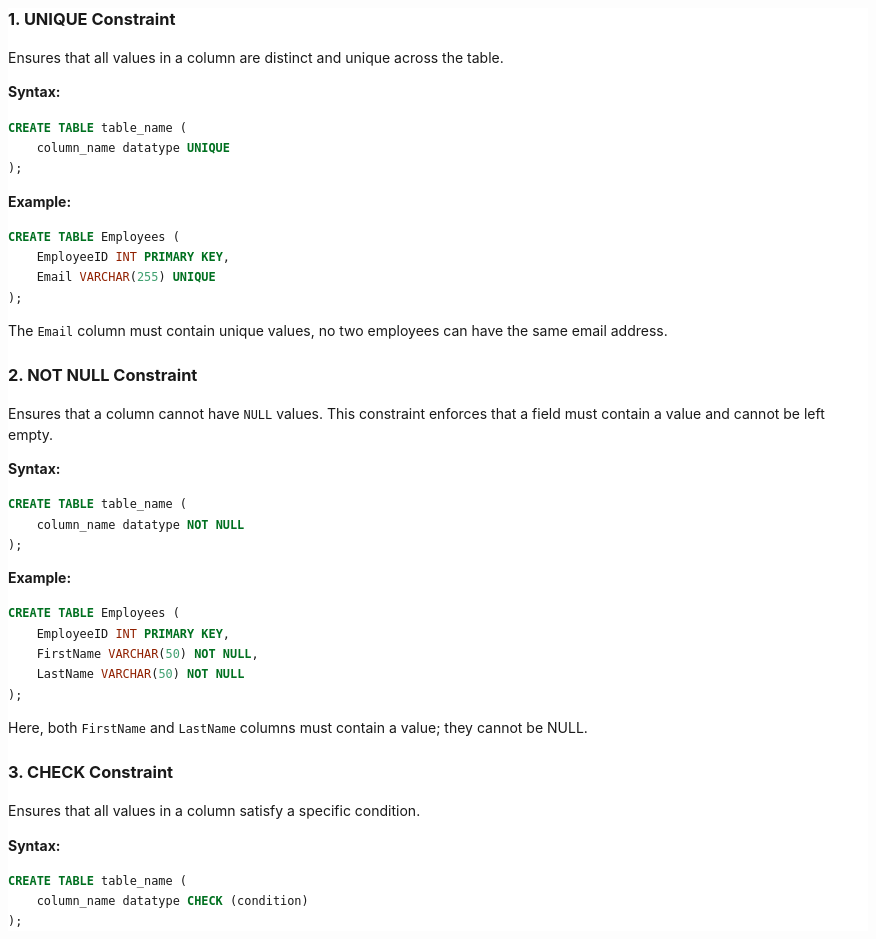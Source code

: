 ### 1. UNIQUE Constraint

Ensures that all values in a column are distinct and unique across the table.

**Syntax:**

```sql
CREATE TABLE table_name (
    column_name datatype UNIQUE
);
```

**Example:**

```sql
CREATE TABLE Employees (
    EmployeeID INT PRIMARY KEY,
    Email VARCHAR(255) UNIQUE
);
```

The `Email` column must contain unique values, no two employees can have the same email address.

### 2. NOT NULL Constraint

Ensures that a column cannot have `NULL` values. This constraint enforces that a field must contain a value and cannot be left empty.

**Syntax:**

```sql
CREATE TABLE table_name (
    column_name datatype NOT NULL
);
```

**Example:**

```sql
CREATE TABLE Employees (
    EmployeeID INT PRIMARY KEY,
    FirstName VARCHAR(50) NOT NULL,
    LastName VARCHAR(50) NOT NULL
);
```

Here, both `FirstName` and `LastName` columns must contain a value; they cannot be NULL.

### 3. CHECK Constraint

Ensures that all values in a column satisfy a specific condition.

**Syntax:**

```sql
CREATE TABLE table_name (
    column_name datatype CHECK (condition)
);
```

